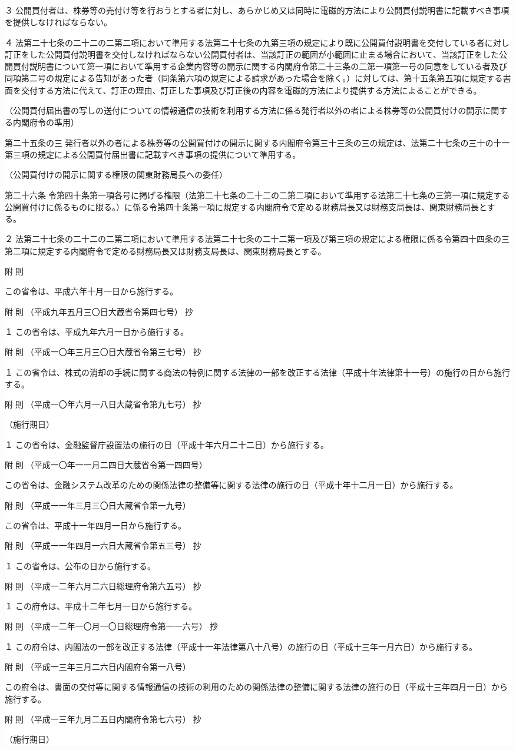 ３ 公開買付者は、株券等の売付け等を行おうとする者に対し、あらかじめ又は同時に電磁的方法により公開買付説明書に記載すべき事項を提供しなければならない。

４ 法第二十七条の二十二の二第二項において準用する法第二十七条の九第三項の規定により既に公開買付説明書を交付している者に対し訂正をした公開買付説明書を交付しなければならない公開買付者は、当該訂正の範囲が小範囲に止まる場合において、当該訂正をした公開買付説明書について第一項において準用する企業内容等の開示に関する内閣府令第二十三条の二第一項第一号の同意をしている者及び同項第二号の規定による告知があった者（同条第六項の規定による請求があった場合を除く。）に対しては、第十五条第五項に規定する書面を交付する方法に代えて、訂正の理由、訂正した事項及び訂正後の内容を電磁的方法により提供する方法によることができる。

（公開買付届出書の写しの送付についての情報通信の技術を利用する方法に係る発行者以外の者による株券等の公開買付けの開示に関する内閣府令の準用）

第二十五条の三 発行者以外の者による株券等の公開買付けの開示に関する内閣府令第三十三条の三の規定は、法第二十七条の三十の十一第三項の規定による公開買付届出書に記載すべき事項の提供について準用する。

（公開買付けの開示に関する権限の関東財務局長への委任）

第二十六条 令第四十条第一項各号に掲げる権限（法第二十七条の二十二の二第二項において準用する法第二十七条の三第一項に規定する公開買付けに係るものに限る。）に係る令第四十条第一項に規定する内閣府令で定める財務局長又は財務支局長は、関東財務局長とする。

２ 法第二十七条の二十二の二第二項において準用する法第二十七条の二十二第一項及び第三項の規定による権限に係る令第四十四条の三第二項に規定する内閣府令で定める財務局長又は財務支局長は、関東財務局長とする。

附 則

この省令は、平成六年十月一日から施行する。

附 則 （平成九年五月三〇日大蔵省令第四七号） 抄

１ この省令は、平成九年六月一日から施行する。

附 則 （平成一〇年三月三〇日大蔵省令第三七号） 抄

１ この省令は、株式の消却の手続に関する商法の特例に関する法律の一部を改正する法律（平成十年法律第十一号）の施行の日から施行する。

附 則 （平成一〇年六月一八日大蔵省令第九七号） 抄

（施行期日）

１ この省令は、金融監督庁設置法の施行の日（平成十年六月二十二日）から施行する。

附 則 （平成一〇年一一月二四日大蔵省令第一四四号）

この省令は、金融システム改革のための関係法律の整備等に関する法律の施行の日（平成十年十二月一日）から施行する。

附 則 （平成一一年三月三〇日大蔵省令第一九号）

この省令は、平成十一年四月一日から施行する。

附 則 （平成一一年四月一六日大蔵省令第五三号） 抄

１ この省令は、公布の日から施行する。

附 則 （平成一二年六月二六日総理府令第六五号） 抄

１ この府令は、平成十二年七月一日から施行する。

附 則 （平成一二年一〇月一〇日総理府令第一一六号） 抄

１ この府令は、内閣法の一部を改正する法律（平成十一年法律第八十八号）の施行の日（平成十三年一月六日）から施行する。

附 則 （平成一三年三月二六日内閣府令第一八号）

この府令は、書面の交付等に関する情報通信の技術の利用のための関係法律の整備に関する法律の施行の日（平成十三年四月一日）から施行する。

附 則 （平成一三年九月二五日内閣府令第七六号） 抄

（施行期日）
